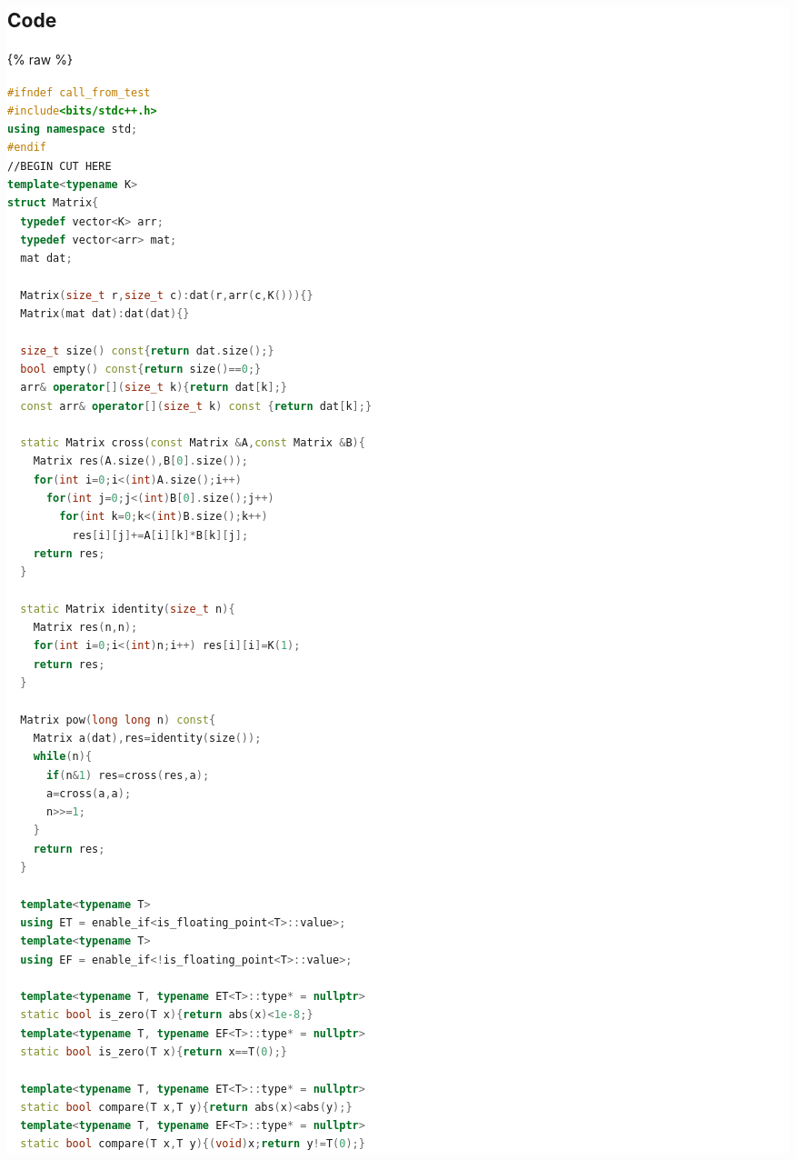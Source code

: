 
## Code

<a id="unbundled"></a>
{% raw %}
```cpp
#ifndef call_from_test
#include<bits/stdc++.h>
using namespace std;
#endif
//BEGIN CUT HERE
template<typename K>
struct Matrix{
  typedef vector<K> arr;
  typedef vector<arr> mat;
  mat dat;

  Matrix(size_t r,size_t c):dat(r,arr(c,K())){}
  Matrix(mat dat):dat(dat){}

  size_t size() const{return dat.size();}
  bool empty() const{return size()==0;}
  arr& operator[](size_t k){return dat[k];}
  const arr& operator[](size_t k) const {return dat[k];}

  static Matrix cross(const Matrix &A,const Matrix &B){
    Matrix res(A.size(),B[0].size());
    for(int i=0;i<(int)A.size();i++)
      for(int j=0;j<(int)B[0].size();j++)
        for(int k=0;k<(int)B.size();k++)
          res[i][j]+=A[i][k]*B[k][j];
    return res;
  }

  static Matrix identity(size_t n){
    Matrix res(n,n);
    for(int i=0;i<(int)n;i++) res[i][i]=K(1);
    return res;
  }

  Matrix pow(long long n) const{
    Matrix a(dat),res=identity(size());
    while(n){
      if(n&1) res=cross(res,a);
      a=cross(a,a);
      n>>=1;
    }
    return res;
  }

  template<typename T>
  using ET = enable_if<is_floating_point<T>::value>;
  template<typename T>
  using EF = enable_if<!is_floating_point<T>::value>;

  template<typename T, typename ET<T>::type* = nullptr>
  static bool is_zero(T x){return abs(x)<1e-8;}
  template<typename T, typename EF<T>::type* = nullptr>
  static bool is_zero(T x){return x==T(0);}

  template<typename T, typename ET<T>::type* = nullptr>
  static bool compare(T x,T y){return abs(x)<abs(y);}
  template<typename T, typename EF<T>::type* = nullptr>
  static bool compare(T x,T y){(void)x;return y!=T(0);}
```